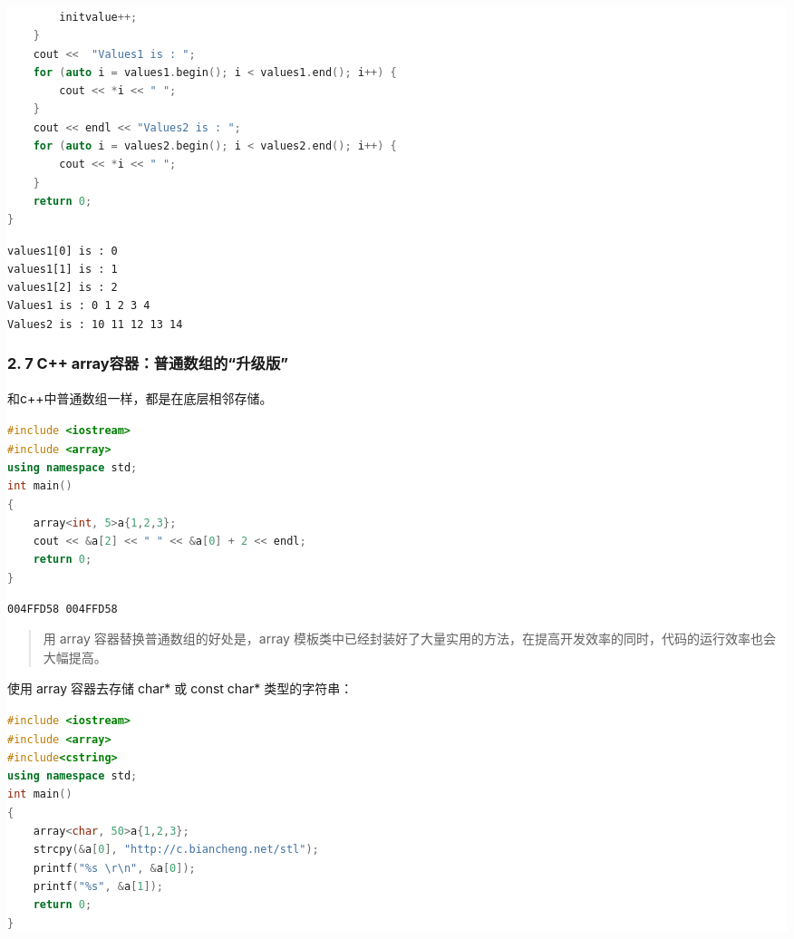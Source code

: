 ```c++
        initvalue++;
    }
    cout <<  "Values1 is : ";
    for (auto i = values1.begin(); i < values1.end(); i++) {
        cout << *i << " ";
    }
    cout << endl << "Values2 is : ";
    for (auto i = values2.begin(); i < values2.end(); i++) {
        cout << *i << " ";
    }
    return 0;
}
```

```text
values1[0] is : 0
values1[1] is : 1
values1[2] is : 2
Values1 is : 0 1 2 3 4
Values2 is : 10 11 12 13 14
```

### 2. 7 C++ array容器：普通数组的“升级版”

和c++中普通数组一样，都是在底层相邻存储。

```C++
#include <iostream>
#include <array>
using namespace std;
int main()
{
    array<int, 5>a{1,2,3};
    cout << &a[2] << " " << &a[0] + 2 << endl;
    return 0;
}
```

```text
004FFD58 004FFD58
```

> 用 array 容器替换普通数组的好处是，array 模板类中已经封装好了大量实用的方法，在提高开发效率的同时，代码的运行效率也会大幅提高。



使用 array 容器去存储 char* 或 const char* 类型的字符串：

```c++
#include <iostream>
#include <array>
#include<cstring>
using namespace std;
int main()
{
    array<char, 50>a{1,2,3};
    strcpy(&a[0], "http://c.biancheng.net/stl");
    printf("%s \r\n", &a[0]);
    printf("%s", &a[1]);
    return 0;
}
```
